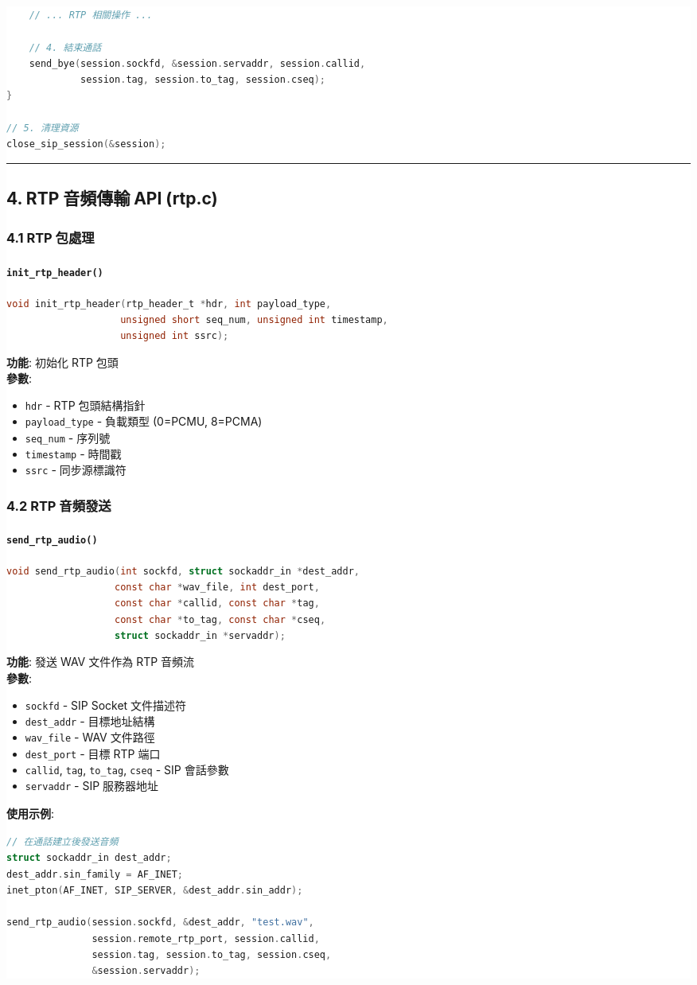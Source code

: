 ```c
    // ... RTP 相關操作 ...
    
    // 4. 結束通話
    send_bye(session.sockfd, &session.servaddr, session.callid, 
             session.tag, session.to_tag, session.cseq);
}

// 5. 清理資源
close_sip_session(&session);
```

---

## 4. RTP 音頻傳輸 API (rtp.c)

### 4.1 RTP 包處理

#### `init_rtp_header()`
```c
void init_rtp_header(rtp_header_t *hdr, int payload_type, 
                    unsigned short seq_num, unsigned int timestamp, 
                    unsigned int ssrc);
```
**功能**: 初始化 RTP 包頭  
**參數**:
- `hdr` - RTP 包頭結構指針
- `payload_type` - 負載類型 (0=PCMU, 8=PCMA)
- `seq_num` - 序列號
- `timestamp` - 時間戳
- `ssrc` - 同步源標識符

### 4.2 RTP 音頻發送

#### `send_rtp_audio()`
```c
void send_rtp_audio(int sockfd, struct sockaddr_in *dest_addr, 
                   const char *wav_file, int dest_port,
                   const char *callid, const char *tag, 
                   const char *to_tag, const char *cseq,
                   struct sockaddr_in *servaddr);
```
**功能**: 發送 WAV 文件作為 RTP 音頻流  
**參數**:
- `sockfd` - SIP Socket 文件描述符
- `dest_addr` - 目標地址結構
- `wav_file` - WAV 文件路徑
- `dest_port` - 目標 RTP 端口
- `callid`, `tag`, `to_tag`, `cseq` - SIP 會話參數
- `servaddr` - SIP 服務器地址

**使用示例**:
```c
// 在通話建立後發送音頻
struct sockaddr_in dest_addr;
dest_addr.sin_family = AF_INET;
inet_pton(AF_INET, SIP_SERVER, &dest_addr.sin_addr);

send_rtp_audio(session.sockfd, &dest_addr, "test.wav", 
               session.remote_rtp_port, session.callid, 
               session.tag, session.to_tag, session.cseq, 
               &session.servaddr);
```

